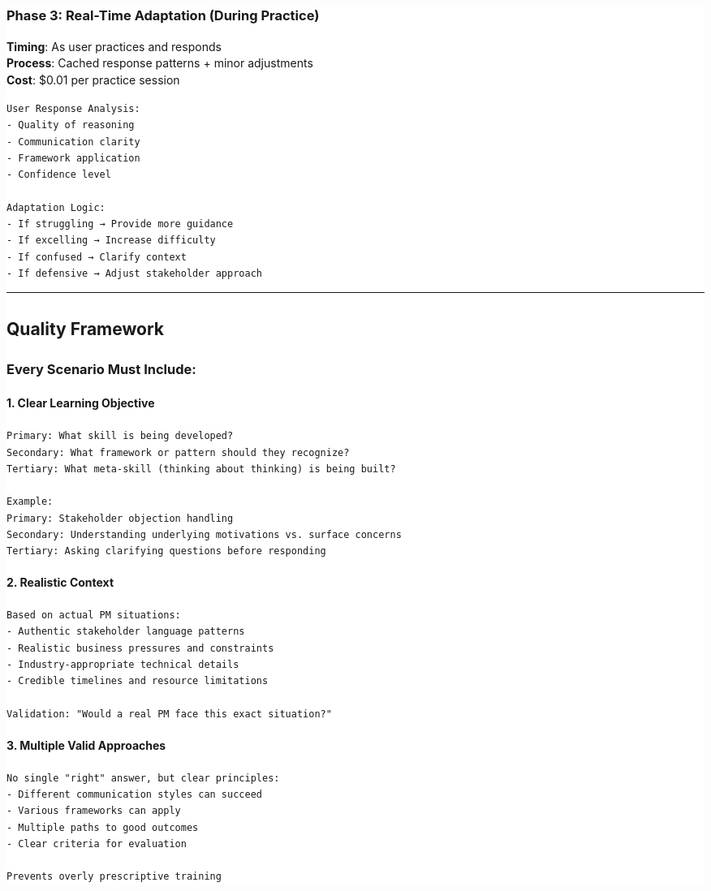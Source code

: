 ### Phase 3: Real-Time Adaptation (During Practice)
**Timing**: As user practices and responds  
**Process**: Cached response patterns + minor adjustments  
**Cost**: $0.01 per practice session  

```
User Response Analysis:
- Quality of reasoning
- Communication clarity
- Framework application
- Confidence level

Adaptation Logic:
- If struggling → Provide more guidance
- If excelling → Increase difficulty
- If confused → Clarify context
- If defensive → Adjust stakeholder approach
```

---

## Quality Framework

### Every Scenario Must Include:

#### 1. Clear Learning Objective
```
Primary: What skill is being developed?
Secondary: What framework or pattern should they recognize?
Tertiary: What meta-skill (thinking about thinking) is being built?

Example:
Primary: Stakeholder objection handling
Secondary: Understanding underlying motivations vs. surface concerns
Tertiary: Asking clarifying questions before responding
```

#### 2. Realistic Context
```
Based on actual PM situations:
- Authentic stakeholder language patterns
- Realistic business pressures and constraints
- Industry-appropriate technical details
- Credible timelines and resource limitations

Validation: "Would a real PM face this exact situation?"
```

#### 3. Multiple Valid Approaches
```
No single "right" answer, but clear principles:
- Different communication styles can succeed
- Various frameworks can apply
- Multiple paths to good outcomes
- Clear criteria for evaluation

Prevents overly prescriptive training
```
